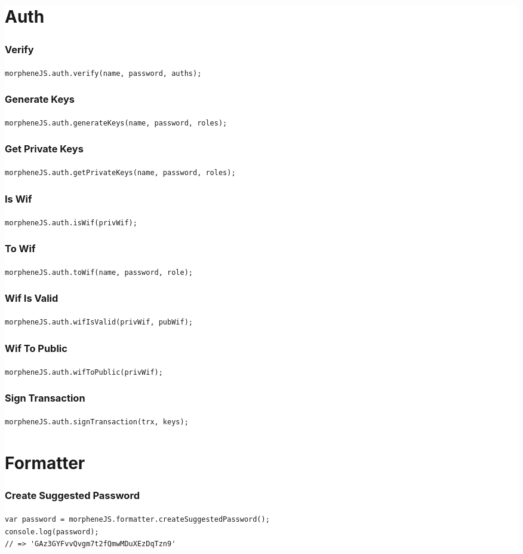 # Auth

### Verify
```
morpheneJS.auth.verify(name, password, auths);
```

### Generate Keys
```
morpheneJS.auth.generateKeys(name, password, roles);
```

### Get Private Keys
```
morpheneJS.auth.getPrivateKeys(name, password, roles);
```

### Is Wif
```
morpheneJS.auth.isWif(privWif);
```

### To Wif
```
morpheneJS.auth.toWif(name, password, role);
```

### Wif Is Valid
```
morpheneJS.auth.wifIsValid(privWif, pubWif);
```

### Wif To Public
```
morpheneJS.auth.wifToPublic(privWif);
```

### Sign Transaction
```
morpheneJS.auth.signTransaction(trx, keys);
```

# Formatter

### Create Suggested Password
```
var password = morpheneJS.formatter.createSuggestedPassword();
console.log(password);
// => 'GAz3GYFvvQvgm7t2fQmwMDuXEzDqTzn9'
```
